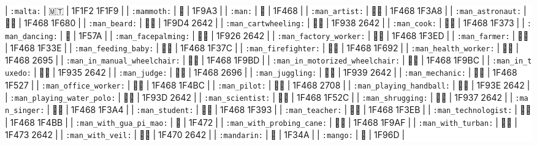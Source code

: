 | `:malta:` | :malta: | 1F1F2 1F1F9 | 
| `:mammoth:` | :mammoth: | 1F9A3 | 
| `:man:` | :man: | 1F468 | 
| `:man_artist:` | :man_artist: | 1F468 1F3A8 | 
| `:man_astronaut:` | :man_astronaut: | 1F468 1F680 | 
| `:man_beard:` | :man_beard: | 1F9D4 2642 | 
| `:man_cartwheeling:` | :man_cartwheeling: | 1F938 2642 | 
| `:man_cook:` | :man_cook: | 1F468 1F373 | 
| `:man_dancing:` | :man_dancing: | 1F57A | 
| `:man_facepalming:` | :man_facepalming: | 1F926 2642 | 
| `:man_factory_worker:` | :man_factory_worker: | 1F468 1F3ED | 
| `:man_farmer:` | :man_farmer: | 1F468 1F33E | 
| `:man_feeding_baby:` | :man_feeding_baby: | 1F468 1F37C | 
| `:man_firefighter:` | :man_firefighter: | 1F468 1F692 | 
| `:man_health_worker:` | :man_health_worker: | 1F468 2695 | 
| `:man_in_manual_wheelchair:` | :man_in_manual_wheelchair: | 1F468 1F9BD | 
| `:man_in_motorized_wheelchair:` | :man_in_motorized_wheelchair: | 1F468 1F9BC | 
| `:man_in_tuxedo:` | :man_in_tuxedo: | 1F935 2642 | 
| `:man_judge:` | :man_judge: | 1F468 2696 | 
| `:man_juggling:` | :man_juggling: | 1F939 2642 | 
| `:man_mechanic:` | :man_mechanic: | 1F468 1F527 | 
| `:man_office_worker:` | :man_office_worker: | 1F468 1F4BC | 
| `:man_pilot:` | :man_pilot: | 1F468 2708 | 
| `:man_playing_handball:` | :man_playing_handball: | 1F93E 2642 | 
| `:man_playing_water_polo:` | :man_playing_water_polo: | 1F93D 2642 | 
| `:man_scientist:` | :man_scientist: | 1F468 1F52C | 
| `:man_shrugging:` | :man_shrugging: | 1F937 2642 | 
| `:man_singer:` | :man_singer: | 1F468 1F3A4 | 
| `:man_student:` | :man_student: | 1F468 1F393 | 
| `:man_teacher:` | :man_teacher: | 1F468 1F3EB | 
| `:man_technologist:` | :man_technologist: | 1F468 1F4BB | 
| `:man_with_gua_pi_mao:` | :man_with_gua_pi_mao: | 1F472 | 
| `:man_with_probing_cane:` | :man_with_probing_cane: | 1F468 1F9AF | 
| `:man_with_turban:` | :man_with_turban: | 1F473 2642 | 
| `:man_with_veil:` | :man_with_veil: | 1F470 2642 | 
| `:mandarin:` | :mandarin: | 1F34A | 
| `:mango:` | :mango: | 1F96D | 